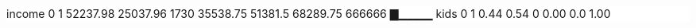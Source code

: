 <tr>
<td style="text-align:left;">
income
</td>
<td style="text-align:right;">
0
</td>
<td style="text-align:right;">
1
</td>
<td style="text-align:right;">
52237.98
</td>
<td style="text-align:right;">
25037.96
</td>
<td style="text-align:right;">
1730
</td>
<td style="text-align:right;">
35538.75
</td>
<td style="text-align:right;">
51381.5
</td>
<td style="text-align:right;">
68289.75
</td>
<td style="text-align:right;">
666666
</td>
<td style="text-align:left;">
▇▁▁▁▁
</td>
</tr>
<tr>
<td style="text-align:left;">
kids
</td>
<td style="text-align:right;">
0
</td>
<td style="text-align:right;">
1
</td>
<td style="text-align:right;">
0.44
</td>
<td style="text-align:right;">
0.54
</td>
<td style="text-align:right;">
0
</td>
<td style="text-align:right;">
0.00
</td>
<td style="text-align:right;">
0.0
</td>
<td style="text-align:right;">
1.00
</td>
<td style="text-align:right;">